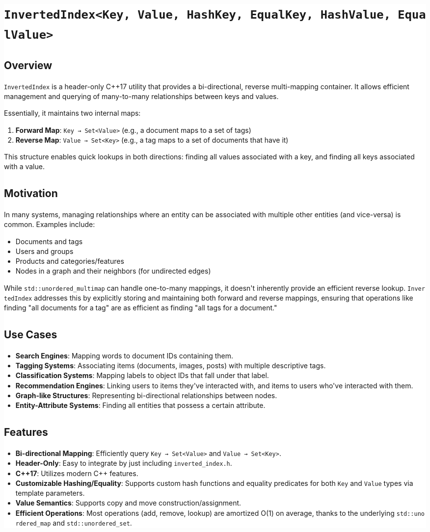 # `InvertedIndex<Key, Value, HashKey, EqualKey, HashValue, EqualValue>`

## Overview

`InvertedIndex` is a header-only C++17 utility that provides a bi-directional, reverse multi-mapping container. It allows efficient management and querying of many-to-many relationships between keys and values.

Essentially, it maintains two internal maps:
1.  **Forward Map**: `Key → Set<Value>` (e.g., a document maps to a set of tags)
2.  **Reverse Map**: `Value → Set<Key>` (e.g., a tag maps to a set of documents that have it)

This structure enables quick lookups in both directions: finding all values associated with a key, and finding all keys associated with a value.

## Motivation

In many systems, managing relationships where an entity can be associated with multiple other entities (and vice-versa) is common. Examples include:
*   Documents and tags
*   Users and groups
*   Products and categories/features
*   Nodes in a graph and their neighbors (for undirected edges)

While `std::unordered_multimap` can handle one-to-many mappings, it doesn't inherently provide an efficient reverse lookup. `InvertedIndex` addresses this by explicitly storing and maintaining both forward and reverse mappings, ensuring that operations like finding "all documents for a tag" are as efficient as finding "all tags for a document."

## Use Cases

*   **Search Engines**: Mapping words to document IDs containing them.
*   **Tagging Systems**: Associating items (documents, images, posts) with multiple descriptive tags.
*   **Classification Systems**: Mapping labels to object IDs that fall under that label.
*   **Recommendation Engines**: Linking users to items they've interacted with, and items to users who've interacted with them.
*   **Graph-like Structures**: Representing bi-directional relationships between nodes.
*   **Entity-Attribute Systems**: Finding all entities that possess a certain attribute.

## Features

*   **Bi-directional Mapping**: Efficiently query `Key → Set<Value>` and `Value → Set<Key>`.
*   **Header-Only**: Easy to integrate by just including `inverted_index.h`.
*   **C++17**: Utilizes modern C++ features.
*   **Customizable Hashing/Equality**: Supports custom hash functions and equality predicates for both `Key` and `Value` types via template parameters.
*   **Value Semantics**: Supports copy and move construction/assignment.
*   **Efficient Operations**: Most operations (add, remove, lookup) are amortized O(1) on average, thanks to the underlying `std::unordered_map` and `std::unordered_set`.
